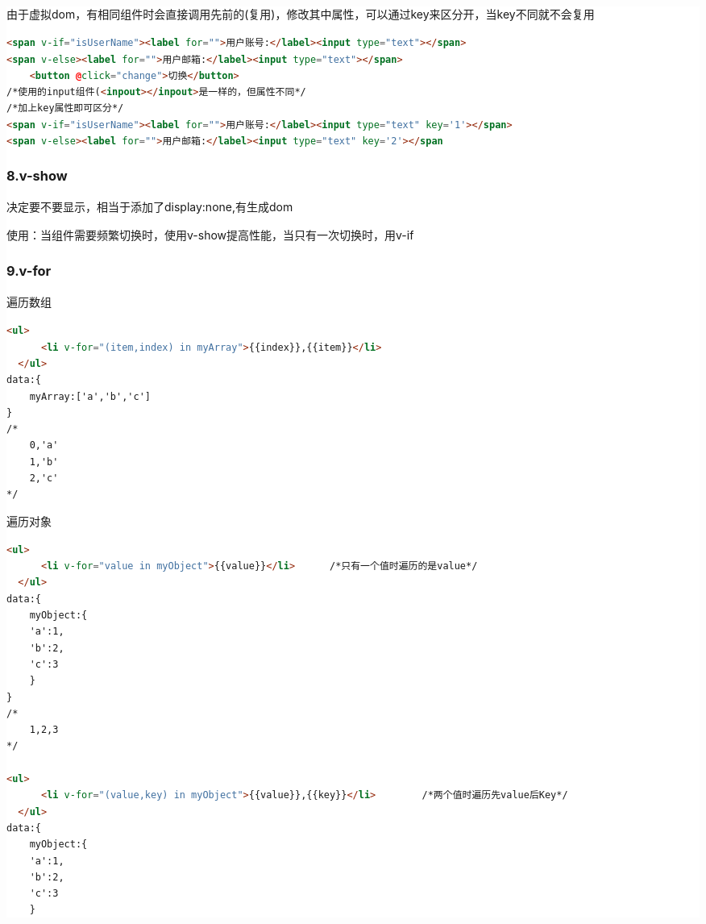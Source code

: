 由于虚拟dom，有相同组件时会直接调用先前的(复用)，修改其中属性，可以通过key来区分开，当key不同就不会复用

```html
<span v-if="isUserName"><label for="">用户账号:</label><input type="text"></span>
<span v-else><label for="">用户邮箱:</label><input type="text"></span>
    <button @click="change">切换</button>
/*使用的input组件(<inpout></inpout>是一样的，但属性不同*/
/*加上key属性即可区分*/
<span v-if="isUserName"><label for="">用户账号:</label><input type="text" key='1'></span>
<span v-else><label for="">用户邮箱:</label><input type="text" key='2'></span

```



### 8.v-show

决定要不要显示，相当于添加了display:none,有生成dom



使用：当组件需要频繁切换时，使用v-show提高性能，当只有一次切换时，用v-if



### 9.v-for

遍历数组

```html
<ul>
      <li v-for="(item,index) in myArray">{{index}},{{item}}</li>
  </ul>
data:{
	myArray:['a','b','c']
}
/*
	0,'a'
	1,'b'
	2,'c'
*/
```



遍历对象

```html
<ul>
      <li v-for="value in myObject">{{value}}</li>		/*只有一个值时遍历的是value*/
  </ul>
data:{
	myObject:{
	'a':1,
	'b':2,
	'c':3
	}
}
/*
	1,2,3
*/

<ul>
      <li v-for="(value,key) in myObject">{{value}},{{key}}</li>		/*两个值时遍历先value后Key*/
  </ul>
data:{
	myObject:{
	'a':1,
	'b':2,
	'c':3
	}
```